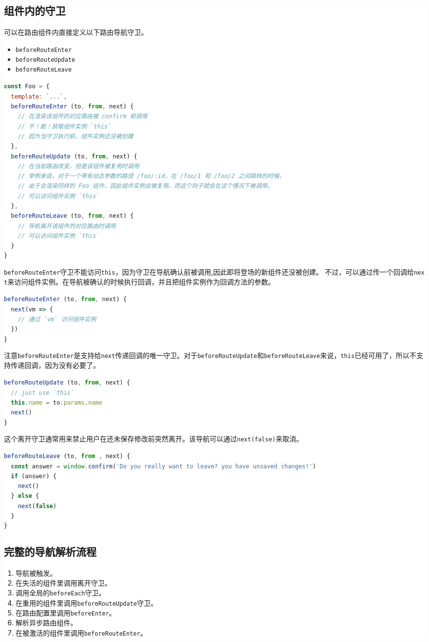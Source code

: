 ## 组件内的守卫
可以在路由组件内直接定义以下路由导航守卫。
* `beforeRouteEnter`
* `beforeRouteUpdate`
* `beforeRouteLeave`

```js
const Foo = {
  template: `...`,
  beforeRouteEnter (to, from, next) {
    // 在渲染该组件的对应路由被 confirm 前调用
    // 不！能！获取组件实例 `this`
    // 因为当守卫执行前，组件实例还没被创建
  },
  beforeRouteUpdate (to, from, next) {
    // 在当前路由改变，但是该组件被复用时调用
    // 举例来说，对于一个带有动态参数的路径 /foo/:id，在 /foo/1 和 /foo/2 之间跳转的时候，
    // 由于会渲染同样的 Foo 组件，因此组件实例会被复用。而这个钩子就会在这个情况下被调用。
    // 可以访问组件实例 `this`
  },
  beforeRouteLeave (to, from, next) {
    // 导航离开该组件的对应路由时调用
    // 可以访问组件实例 `this`
  }
}
```
`beforeRouteEnter`守卫不能访问`this`，因为守卫在导航确认前被调用,因此即将登场的新组件还没被创建。
不过，可以通过传一个回调给`next`来访问组件实例。在导航被确认的时候执行回调，并且把组件实例作为回调方法的参数。
```js
beforeRouteEnter (to, from, next) {
  next(vm => {
    // 通过 `vm` 访问组件实例
  })
}
```
注意`beforeRouteEnter`是支持给`next`传递回调的唯一守卫。对于`beforeRouteUpdate`和`beforeRouteLeave`来说，`this`已经可用了，所以不支持传递回调，因为没有必要了。
```js
beforeRouteUpdate (to, from, next) {
  // just use `this`
  this.name = to.params.name
  next()
}
```
这个离开守卫通常用来禁止用户在还未保存修改前突然离开。该导航可以通过`next(false)`来取消。
```js
beforeRouteLeave (to, from , next) {
  const answer = window.confirm('Do you really want to leave? you have unsaved changes!')
  if (answer) {
    next()
  } else {
    next(false)
  }
}
```
## 完整的导航解析流程
1. 导航被触发。
2. 在失活的组件里调用离开守卫。
3. 调用全局的`beforeEach`守卫。
4. 在重用的组件里调用`beforeRouteUpdate`守卫。
5. 在路由配置里调用`beforeEnter`。
6. 解析异步路由组件。
7. 在被激活的组件里调用`beforeRouteEnter`。